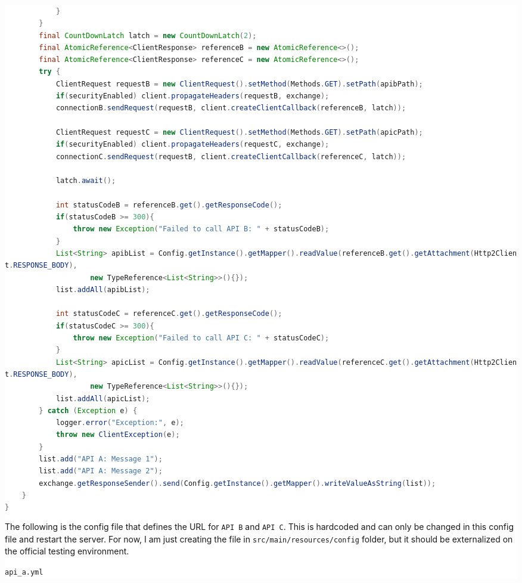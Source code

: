 ```java
            }
        }
        final CountDownLatch latch = new CountDownLatch(2);
        final AtomicReference<ClientResponse> referenceB = new AtomicReference<>();
        final AtomicReference<ClientResponse> referenceC = new AtomicReference<>();
        try {
            ClientRequest requestB = new ClientRequest().setMethod(Methods.GET).setPath(apibPath);
            if(securityEnabled) client.propagateHeaders(requestB, exchange);
            connectionB.sendRequest(requestB, client.createClientCallback(referenceB, latch));

            ClientRequest requestC = new ClientRequest().setMethod(Methods.GET).setPath(apicPath);
            if(securityEnabled) client.propagateHeaders(requestC, exchange);
            connectionC.sendRequest(requestB, client.createClientCallback(referenceC, latch));

            latch.await();

            int statusCodeB = referenceB.get().getResponseCode();
            if(statusCodeB >= 300){
                throw new Exception("Failed to call API B: " + statusCodeB);
            }
            List<String> apibList = Config.getInstance().getMapper().readValue(referenceB.get().getAttachment(Http2Client.RESPONSE_BODY),
                    new TypeReference<List<String>>(){});
            list.addAll(apibList);

            int statusCodeC = referenceC.get().getResponseCode();
            if(statusCodeC >= 300){
                throw new Exception("Failed to call API C: " + statusCodeC);
            }
            List<String> apicList = Config.getInstance().getMapper().readValue(referenceC.get().getAttachment(Http2Client.RESPONSE_BODY),
                    new TypeReference<List<String>>(){});
            list.addAll(apicList);
        } catch (Exception e) {
            logger.error("Exception:", e);
            throw new ClientException(e);
        }
        list.add("API A: Message 1");
        list.add("API A: Message 2");
        exchange.getResponseSender().send(Config.getInstance().getMapper().writeValueAsString(list));
    }
}
```

The following is the config file that defines the URL for `API B` and `API C`. This is hardcoded and can only be changed in this config file and restart the server. For now, I am just creating the file in `src/main/resources/config` folder, but it should be externalized on the official testing environment.

`api_a.yml`
